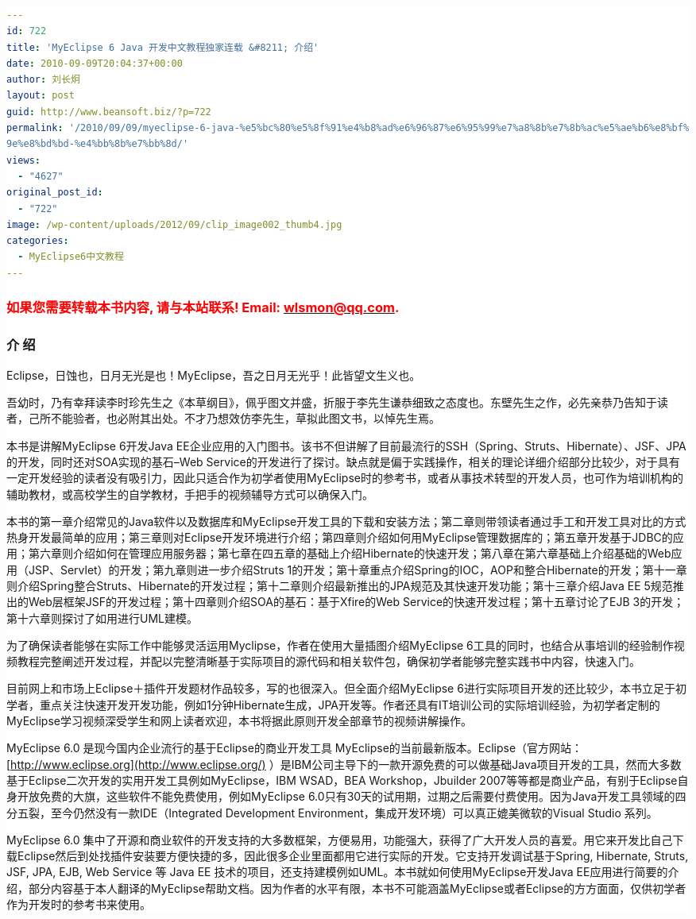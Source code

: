 ```yaml
---
id: 722
title: 'MyEclipse 6 Java 开发中文教程独家连载 &#8211; 介绍'
date: 2010-09-09T20:04:37+00:00
author: 刘长炯
layout: post
guid: http://www.beansoft.biz/?p=722
permalink: '/2010/09/09/myeclipse-6-java-%e5%bc%80%e5%8f%91%e4%b8%ad%e6%96%87%e6%95%99%e7%a8%8b%e7%8b%ac%e5%ae%b6%e8%bf%9e%e8%bd%bd-%e4%bb%8b%e7%bb%8d/'
views:
  - "4627"
original_post_id:
  - "722"
image: /wp-content/uploads/2012/09/clip_image002_thumb4.jpg
categories:
  - MyEclipse6中文教程
---
```

### **<font color="#ff0000">如果您需要转载本书内容, 请与本站联系! Email: </font>**[**<font color="#ff0000">wlsmon@qq.com</font>**](mailto:wlsmon@qq.com)**<font color="#ff0000">.</font>**

### <a name="_Toc201479530">介 </a>绍

Eclipse，日蚀也，日月无光是也！MyEclipse，吾之日月无光乎！此皆望文生义也。

吾幼时，乃有幸拜读李时珍先生之《本草纲目》，佩乎图文并盛，折服于李先生谦恭细致之态度也。东壁先生之作，必先亲恭乃告知于读者，己所不能验者，也必附其出处。不才乃想效仿李先生，草拟此图文书，以悼先生焉。

本书是讲解MyEclipse 6开发Java EE企业应用的入门图书。该书不但讲解了目前最流行的SSH（Spring、Struts、Hibernate）、JSF、JPA的开发，同时还对SOA实现的基石&#8211;Web Service的开发进行了探讨。缺点就是偏于实践操作，相关的理论详细介绍部分比较少，对于具有一定开发经验的读者没有吸引力，因此只适合作为初学者使用MyEclipse时的参考书，或者从事技术转型的开发人员，也可作为培训机构的辅助教材，或高校学生的自学教材，手把手的视频辅导方式可以确保入门。

本书的第一章介绍常见的Java软件以及数据库和MyEclipse开发工具的下载和安装方法；第二章则带领读者通过手工和开发工具对比的方式热身开发最简单的应用；第三章则对Eclipse开发环境进行介绍；第四章则介绍如何用MyEclipse管理数据库的；第五章开发基于JDBC的应用；第六章则介绍如何在管理应用服务器；第七章在四五章的基础上介绍Hibernate的快速开发；第八章在第六章基础上介绍基础的Web应用（JSP、Servlet）的开发；第九章则进一步介绍Struts 1的开发；第十章重点介绍Spring的IOC，AOP和整合Hibernate的开发；第十一章则介绍Spring整合Struts、Hibernate的开发过程；第十二章则介绍最新推出的JPA规范及其快速开发功能；第十三章介绍Java EE 5规范推出的Web层框架JSF的开发过程；第十四章则介绍SOA的基石：基于Xfire的Web Service的快速开发过程；第十五章讨论了EJB 3的开发；第十六章则探讨了如用进行UML建模。

为了确保读者能够在实际工作中能够灵活运用Myclipse，作者在使用大量插图介绍MyEclipse 6工具的同时，也结合从事培训的经验制作视频教程完整阐述开发过程，并配以完整清晰基于实际项目的源代码和相关软件包，确保初学者能够完整实践书中内容，快速入门。

目前网上和市场上Eclipse＋插件开发题材作品较多，写的也很深入。但全面介绍MyEclipse 6进行实际项目开发的还比较少，本书立足于初学者，重点关注快速开发开发功能，例如1分钟Hibernate生成，JPA开发等。作者还具有IT培训公司的实际培训经验，为初学者定制的MyEclipse学习视频深受学生和网上读者欢迎，本书将据此原则开发全部章节的视频讲解操作。

MyEclipse 6.0 是现今国内企业流行的基于Eclipse的商业开发工具 MyEclipse的当前最新版本。Eclipse（官方网站：[http://www.eclipse.org](http://www.eclipse.org/) ）是IBM公司主导下的一款开源免费的可以做基础Java项目开发的工具，然而大多数基于Eclipse二次开发的实用开发工具例如MyEclipse，IBM WSAD，BEA Workshop，Jbuilder 2007等等都是商业产品，有别于Eclipse自身开放免费的大旗，这些软件不能免费使用，例如MyEclipse 6.0只有30天的试用期，过期之后需要付费使用。因为Java开发工具领域的四分五裂，至今仍然没有一款IDE（Integrated Development Environment，集成开发环境）可以真正媲美微软的Visual Studio 系列。

MyEclipse 6.0 集中了开源和商业软件的开发支持的大多数框架，方便易用，功能强大，获得了广大开发人员的喜爱。用它来开发比自己下载Eclipse然后到处找插件安装要方便快捷的多，因此很多企业里面都用它进行实际的开发。它支持开发调试基于Spring, Hibernate, Struts, JSF, JPA, EJB, Web Service 等 Java EE 技术的项目，还支持建模例如UML。本书就如何使用MyEclipse开发Java EE应用进行简要的介绍，部分内容基于本人翻译的MyEclipse帮助文档。因为作者的水平有限，本书不可能涵盖MyEclipse或者Eclipse的方方面面，仅供初学者作为开发时的参考书来使用。
